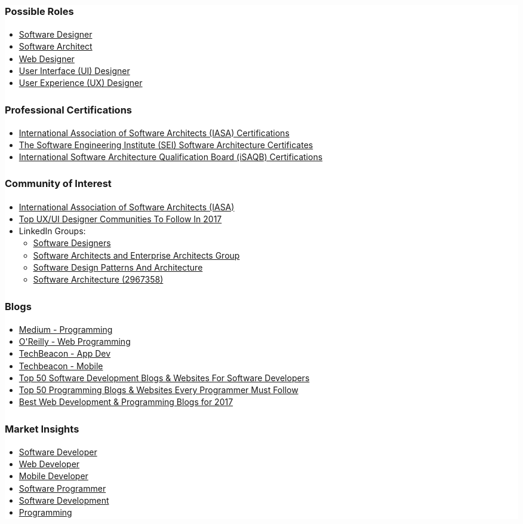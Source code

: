 ### Possible Roles

- [Software Designer](https://www.softwareengineerinsider.com/careers/software-designer.html)
- [Software Architect](https://www.softwareengineerinsider.com/careers/software-architect.html)
- [Web Designer](https://www.sokanu.com/careers/web-designer/)
- [User Interface (UI) Designer](https://www.econsultancy.com/blog/68842-a-day-in-the-life-of-a-user-interface-designer)
- [User Experience (UX) Designer](https://www.sokanu.com/careers/ux-designer/)

### Professional Certifications

- [International Association of Software Architects (IASA) Certifications](http://iasaglobal.org/certifications/)
- [The Software Engineering Institute (SEI) Software Architecture Certificates](https://www.sei.cmu.edu/training/certificates/architecture/)
- [International Software Architecture Qualification Board (iSAQB) Certifications](http://www.isaqb.org/certifications/)

### Community of Interest

- [International Association of Software Architects (IASA)](http://iasaglobal.org/)
- [Top UX/UI Designer Communities To Follow In 2017](https://www.cloudways.com/blog/top-ux-ui-designer-communities/)
- LinkedIn Groups:
  - [Software Designers](https://www.linkedin.com/groups/10322891)
  - [Software Architects and Enterprise Architects Group](https://www.linkedin.com/groups/1465727/profile)
  - [Software Design Patterns And Architecture](https://www.linkedin.com/groups/145246/profile)
  - [Software Architecture (2967358)](https://www.linkedin.com/groups/2967358/profile)

### Blogs

- [Medium - Programming](https://medium.com/topic/programming)
- [O'Reilly - Web Programming](https://www.oreilly.com/topics/web-programming)
- [TechBeacon - App Dev](https://techbeacon.com/app-dev)
- [Techbeacon - Mobile](https://techbeacon.com/mobile)
- [Top 50 Software Development Blogs & Websites For Software Developers](http://blog.feedspot.com/software_development_blogs/)
- [Top 50 Programming Blogs & Websites Every Programmer Must Follow](http://blog.feedspot.com/programming_blogs/)
- [Best Web Development & Programming Blogs for 2017](https://www.codementor.io/codementorteam/best-programming-blogs-web-development-blogs-2017-quclkir3s)

### Market Insights

- [Software Developer](https://www.linkedin.com/title/software-developer)
- [Web Developer](https://www.linkedin.com/title/web-developer)
- [Mobile Developer](https://www.linkedin.com/title/mobile-developer)
- [Software Programmer](https://www.linkedin.com/title/software-programmer)
- [Software Development](https://www.linkedin.com/topic/software-development)
- [Programming](https://www.linkedin.com/topic/programming)
